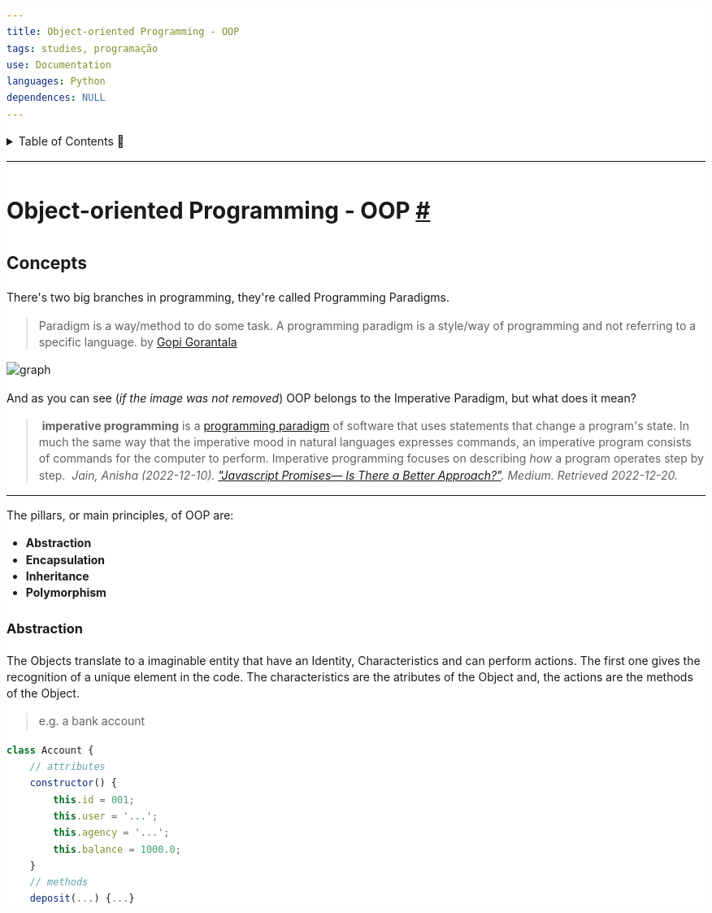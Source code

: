 ```yaml
---
title: Object-oriented Programming - OOP 
tags: studies, programação
use: Documentation
languages: Python
dependences: NULL
---
```


<details><summary>Table of Contents 🔖</summary></details>

---

# Object-oriented Programming - OOP [#](https://www.youtube.com/watch?v=Ej_02ICOIgs)

## Concepts

There's two big branches in programming, they're called Programming Paradigms.
> Paradigm is a way/method to do some task. A programming paradigm is a style/way of programming and not referring to a specific language.
> by [Gopi Gorantala](https://dev.to/ggorantala/functional-programming-and-programming-paradigms-in-java-323f)

![graph](https://res.cloudinary.com/practicaldev/image/fetch/s--NoymT3CM--/c_limit%2Cf_auto%2Cfl_progressive%2Cq_auto%2Cw_800/https://dev-to-uploads.s3.amazonaws.com/uploads/articles/1r3e3w4xgj30b81zb4yu.png)

And as you can see (*if the image was not removed*) OOP belongs to the Imperative Paradigm, but what does it mean?
>  **imperative programming** is a [programming paradigm](https://en.wikipedia.org/wiki/Programming_paradigm "Programming paradigm") of software that uses statements that change a program's state. In much the same way that the imperative mood in natural languages expresses commands, an imperative program consists of commands for the computer to perform. Imperative programming focuses on describing _how_ a program operates step by step.
>  *Jain, Anisha (2022-12-10). ["Javascript Promises— Is There a Better Approach?"](https://medium.datadriveninvestor.com/javascript-promises-is-there-a-better-approach-dd6a0a329131). Medium. Retrieved 2022-12-20.*

---

The pillars, or main principles, of OOP are:
- **Abstraction**
- **Encapsulation**
- **Inheritance**
- **Polymorphism**

### Abstraction 

The Objects translate to a imaginable entity that have an Identity, Characteristics and can perform actions.
The first one gives the recognition of a unique element in the code. The characteristics are the atributes of the Object and, the actions are the methods of the Object.
> e.g. a bank account
```js
class Account {
	// attributes
	constructor() {
		this.id = 001;
		this.user = '...';
		this.agency = '...';
		this.balance = 1000.0;
	}
	// methods
	deposit(...) {...}
```